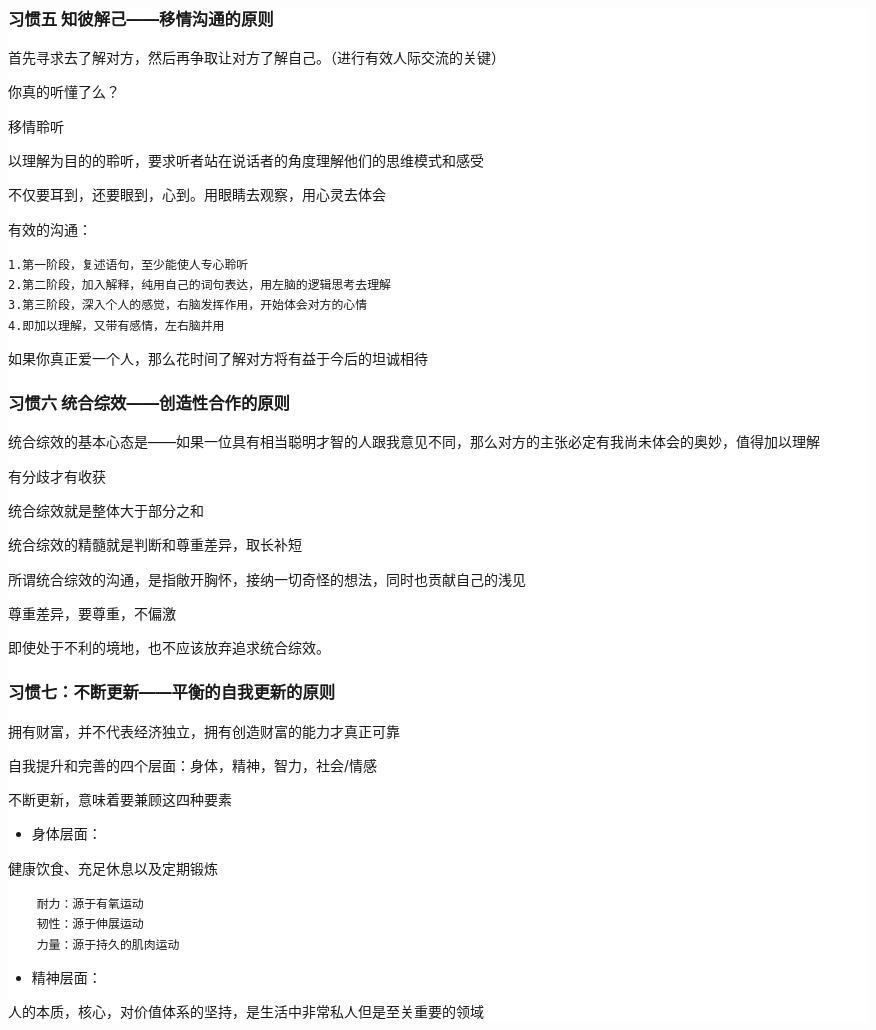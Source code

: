 ### 习惯五 知彼解己——移情沟通的原则

首先寻求去了解对方，然后再争取让对方了解自己。（进行有效人际交流的关键）

你真的听懂了么？

移情聆听

以理解为目的的聆听，要求听者站在说话者的角度理解他们的思维模式和感受

不仅要耳到，还要眼到，心到。用眼睛去观察，用心灵去体会

有效的沟通：

```txt
1.第一阶段，复述语句，至少能使人专心聆听
2.第二阶段，加入解释，纯用自己的词句表达，用左脑的逻辑思考去理解
3.第三阶段，深入个人的感觉，右脑发挥作用，开始体会对方的心情
4.即加以理解，又带有感情，左右脑并用
```

如果你真正爱一个人，那么花时间了解对方将有益于今后的坦诚相待

### 习惯六 统合综效——创造性合作的原则

统合综效的基本心态是——如果一位具有相当聪明才智的人跟我意见不同，那么对方的主张必定有我尚未体会的奥妙，值得加以理解

有分歧才有收获

统合综效就是整体大于部分之和

统合综效的精髓就是判断和尊重差异，取长补短

所谓统合综效的沟通，是指敞开胸怀，接纳一切奇怪的想法，同时也贡献自己的浅见

尊重差异，要尊重，不偏激

即使处于不利的境地，也不应该放弃追求统合综效。

### 习惯七：不断更新——平衡的自我更新的原则

拥有财富，并不代表经济独立，拥有创造财富的能力才真正可靠

自我提升和完善的四个层面：身体，精神，智力，社会/情感

不断更新，意味着要兼顾这四种要素

- 身体层面：

健康饮食、充足休息以及定期锻炼

```txt
    耐力：源于有氧运动
    韧性：源于伸展运动
    力量：源于持久的肌肉运动
```

- 精神层面：

人的本质，核心，对价值体系的坚持，是生活中非常私人但是至关重要的领域
